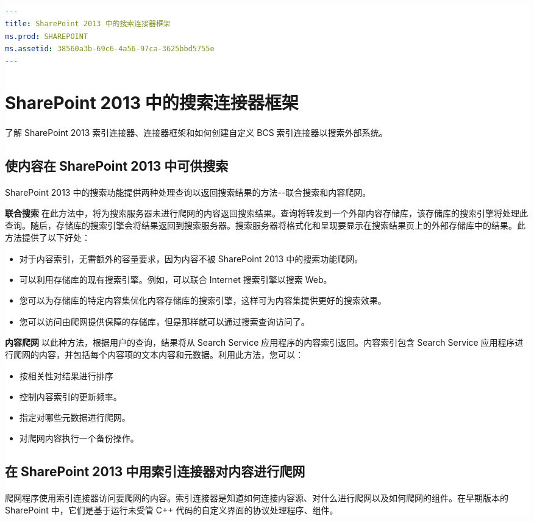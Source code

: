 ```yaml
---
title: SharePoint 2013 中的搜索连接器框架
ms.prod: SHAREPOINT
ms.assetid: 38560a3b-69c6-4a56-97ca-3625bbd5755e
---
```



# SharePoint 2013 中的搜索连接器框架
了解 SharePoint 2013 索引连接器、连接器框架和如何创建自定义 BCS 索引连接器以搜索外部系统。
## 使内容在 SharePoint 2013 中可供搜索
<a name="SP15searchconnect_make"> </a>

SharePoint 2013 中的搜索功能提供两种处理查询以返回搜索结果的方法--联合搜索和内容爬网。
  
    
    
 **联合搜索** 在此方法中，将为搜索服务器未进行爬网的内容返回搜索结果。查询将转发到一个外部内容存储库，该存储库的搜索引擎将处理此查询。随后，存储库的搜索引擎会将结果返回到搜索服务器。搜索服务器将格式化和呈现要显示在搜索结果页上的外部存储库中的结果。此方法提供了以下好处：
  
    
    

- 对于内容索引，无需额外的容量要求，因为内容不被 SharePoint 2013 中的搜索功能爬网。
    
  
- 可以利用存储库的现有搜索引擎。例如，可以联合 Internet 搜索引擎以搜索 Web。
    
  
- 您可以为存储库的特定内容集优化内容存储库的搜索引擎，这样可为内容集提供更好的搜索效果。
    
  
- 您可以访问由爬网提供保障的存储库，但是那样就可以通过搜索查询访问了。
    
  
 **内容爬网** 以此种方法，根据用户的查询，结果将从 Search Service 应用程序的内容索引返回。内容索引包含 Search Service 应用程序进行爬网的内容，并包括每个内容项的文本内容和元数据。利用此方法，您可以：
  
    
    

- 按相关性对结果进行排序
    
  
- 控制内容索引的更新频率。
    
  
- 指定对哪些元数据进行爬网。
    
  
- 对爬网内容执行一个备份操作。
    
  

## 在 SharePoint 2013 中用索引连接器对内容进行爬网
<a name="ConnectorFramework_SPIndexingConnectors"> </a>

爬网程序使用索引连接器访问要爬网的内容。索引连接器是知道如何连接内容源、对什么进行爬网以及如何爬网的组件。在早期版本的 SharePoint 中，它们是基于运行未受管 C++ 代码的自定义界面的协议处理程序、组件。 
  
    